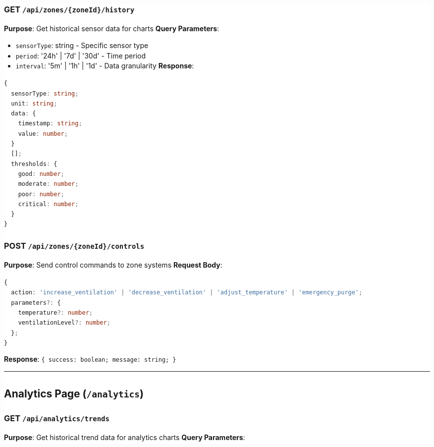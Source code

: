 ### GET `/api/zones/{zoneId}/history`

**Purpose**: Get historical sensor data for charts
**Query Parameters**:

- `sensorType`: string - Specific sensor type
- `period`: '24h' | '7d' | '30d' - Time period
- `interval`: '5m' | '1h' | '1d' - Data granularity
  **Response**:

```typescript
{
  sensorType: string;
  unit: string;
  data: {
    timestamp: string;
    value: number;
  }
  [];
  thresholds: {
    good: number;
    moderate: number;
    poor: number;
    critical: number;
  }
}
```

### POST `/api/zones/{zoneId}/controls`

**Purpose**: Send control commands to zone systems
**Request Body**:

```typescript
{
  action: 'increase_ventilation' | 'decrease_ventilation' | 'adjust_temperature' | 'emergency_purge';
  parameters?: {
    temperature?: number;
    ventilationLevel?: number;
  };
}
```

**Response**: `{ success: boolean; message: string; }`

---

## Analytics Page (`/analytics`)

### GET `/api/analytics/trends`

**Purpose**: Get historical trend data for analytics charts
**Query Parameters**:
